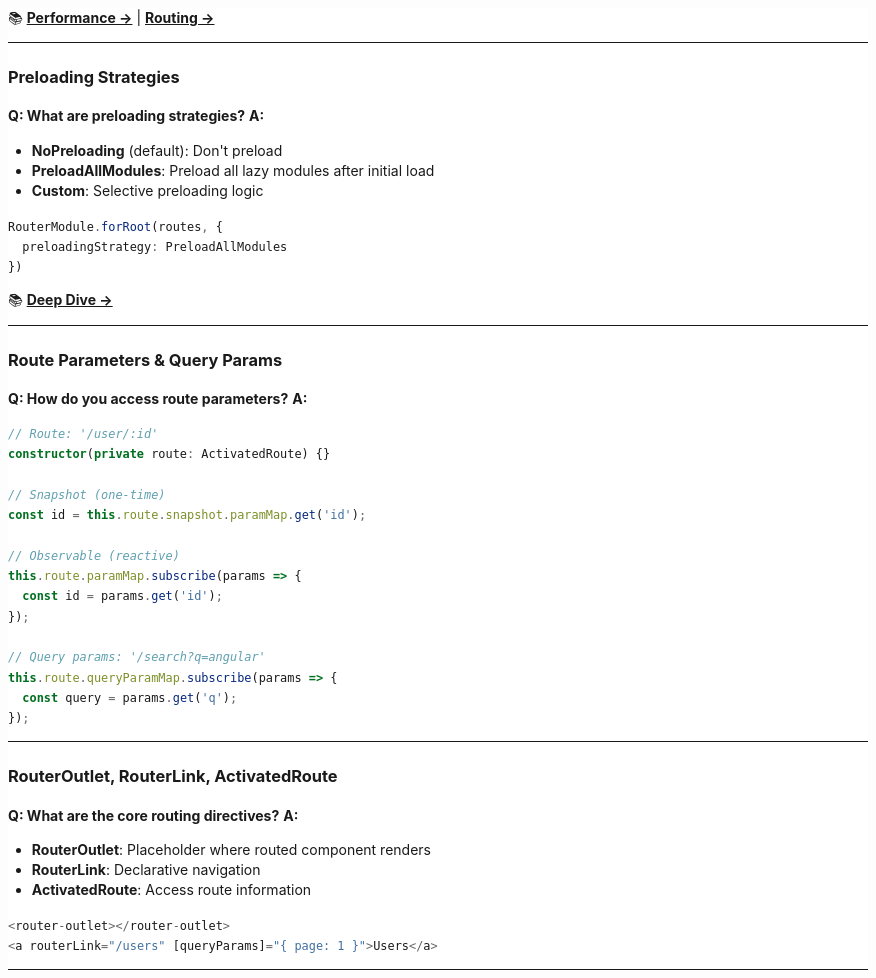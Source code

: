 📚 **[Performance →](./performance-optimization.md#lazy-loading)** | **[Routing →](./routing.md#lazy-loading)**

---

### Preloading Strategies
**Q: What are preloading strategies?**
**A:**
- **NoPreloading** (default): Don't preload
- **PreloadAllModules**: Preload all lazy modules after initial load
- **Custom**: Selective preloading logic

```typescript
RouterModule.forRoot(routes, {
  preloadingStrategy: PreloadAllModules
})
```

📚 **[Deep Dive →](./routing.md#preloading)**

---

### Route Parameters & Query Params
**Q: How do you access route parameters?**
**A:**

```typescript
// Route: '/user/:id'
constructor(private route: ActivatedRoute) {}

// Snapshot (one-time)
const id = this.route.snapshot.paramMap.get('id');

// Observable (reactive)
this.route.paramMap.subscribe(params => {
  const id = params.get('id');
});

// Query params: '/search?q=angular'
this.route.queryParamMap.subscribe(params => {
  const query = params.get('q');
});
```

---

### RouterOutlet, RouterLink, ActivatedRoute
**Q: What are the core routing directives?**
**A:**
- **RouterOutlet**: Placeholder where routed component renders
- **RouterLink**: Declarative navigation
- **ActivatedRoute**: Access route information

```typescript
<router-outlet></router-outlet>
<a routerLink="/users" [queryParams]="{ page: 1 }">Users</a>
```

---